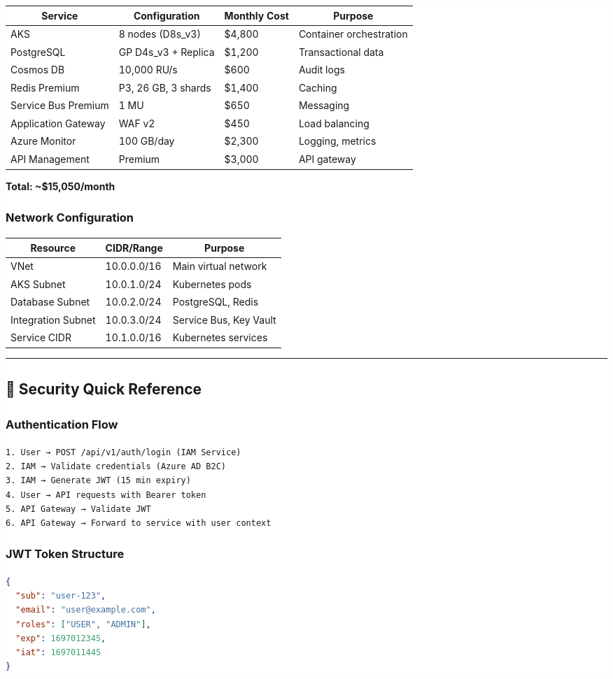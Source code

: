 | Service | Configuration | Monthly Cost | Purpose |
|---------|---------------|--------------|---------|
| AKS | 8 nodes (D8s_v3) | $4,800 | Container orchestration |
| PostgreSQL | GP D4s_v3 + Replica | $1,200 | Transactional data |
| Cosmos DB | 10,000 RU/s | $600 | Audit logs |
| Redis Premium | P3, 26 GB, 3 shards | $1,400 | Caching |
| Service Bus Premium | 1 MU | $650 | Messaging |
| Application Gateway | WAF v2 | $450 | Load balancing |
| Azure Monitor | 100 GB/day | $2,300 | Logging, metrics |
| API Management | Premium | $3,000 | API gateway |

**Total: ~$15,050/month**

### Network Configuration

| Resource | CIDR/Range | Purpose |
|----------|------------|---------|
| VNet | 10.0.0.0/16 | Main virtual network |
| AKS Subnet | 10.0.1.0/24 | Kubernetes pods |
| Database Subnet | 10.0.2.0/24 | PostgreSQL, Redis |
| Integration Subnet | 10.0.3.0/24 | Service Bus, Key Vault |
| Service CIDR | 10.1.0.0/16 | Kubernetes services |

---

## 🔐 Security Quick Reference

### Authentication Flow

```
1. User → POST /api/v1/auth/login (IAM Service)
2. IAM → Validate credentials (Azure AD B2C)
3. IAM → Generate JWT (15 min expiry)
4. User → API requests with Bearer token
5. API Gateway → Validate JWT
6. API Gateway → Forward to service with user context
```

### JWT Token Structure

```json
{
  "sub": "user-123",
  "email": "user@example.com",
  "roles": ["USER", "ADMIN"],
  "exp": 1697012345,
  "iat": 1697011445
}
```
